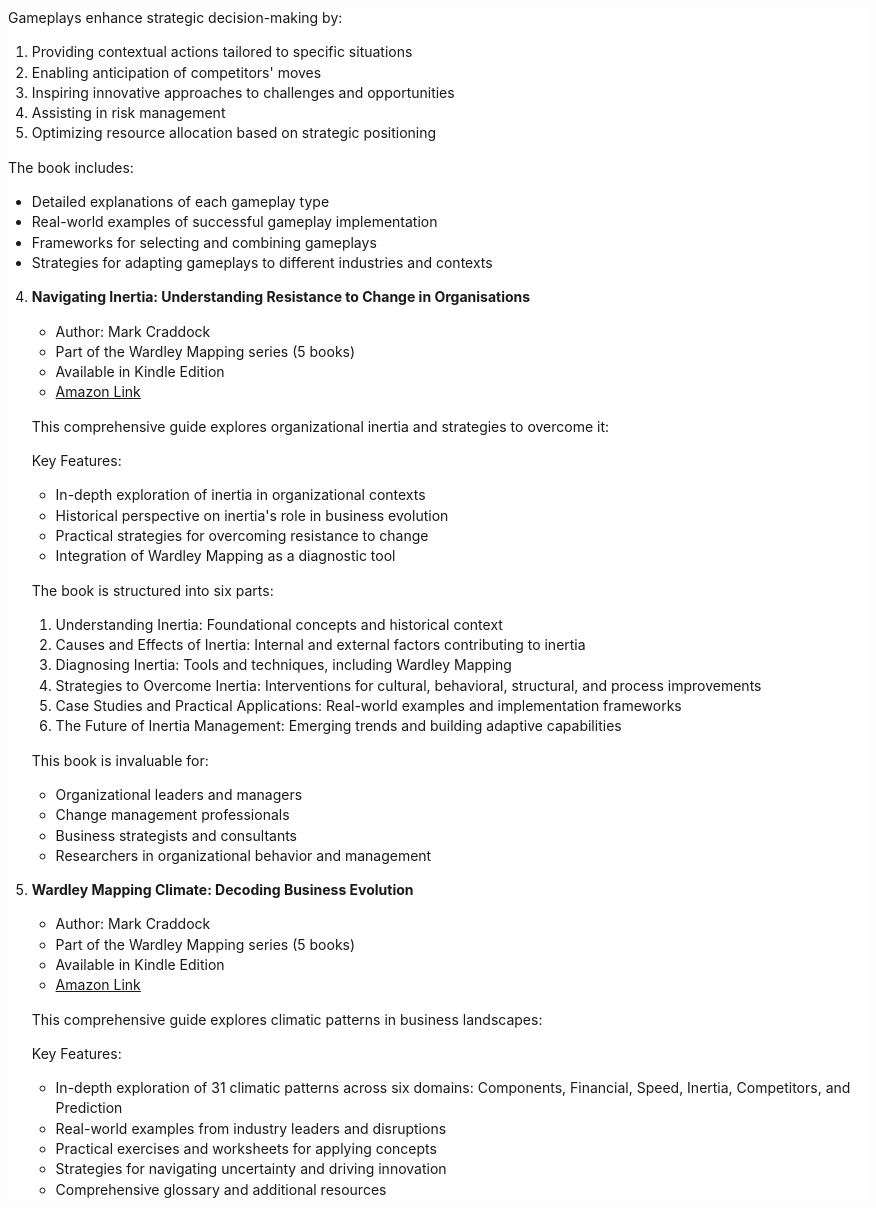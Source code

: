    Gameplays enhance strategic decision-making by:
   1. Providing contextual actions tailored to specific situations
   2. Enabling anticipation of competitors' moves
   3. Inspiring innovative approaches to challenges and opportunities
   4. Assisting in risk management
   5. Optimizing resource allocation based on strategic positioning

   The book includes:
   - Detailed explanations of each gameplay type
   - Real-world examples of successful gameplay implementation
   - Frameworks for selecting and combining gameplays
   - Strategies for adapting gameplays to different industries and contexts

4. **Navigating Inertia: Understanding Resistance to Change in Organisations**
   - Author: Mark Craddock
   - Part of the Wardley Mapping series (5 books)
   - Available in Kindle Edition
   - [Amazon Link](https://www.amazon.com/dp/B0C34FX8XC)

   This comprehensive guide explores organizational inertia and strategies to overcome it:

   Key Features:
   - In-depth exploration of inertia in organizational contexts
   - Historical perspective on inertia's role in business evolution
   - Practical strategies for overcoming resistance to change
   - Integration of Wardley Mapping as a diagnostic tool

   The book is structured into six parts:
   1. Understanding Inertia: Foundational concepts and historical context
   2. Causes and Effects of Inertia: Internal and external factors contributing to inertia
   3. Diagnosing Inertia: Tools and techniques, including Wardley Mapping
   4. Strategies to Overcome Inertia: Interventions for cultural, behavioral, structural, and process improvements
   5. Case Studies and Practical Applications: Real-world examples and implementation frameworks
   6. The Future of Inertia Management: Emerging trends and building adaptive capabilities

   This book is invaluable for:
   - Organizational leaders and managers
   - Change management professionals
   - Business strategists and consultants
   - Researchers in organizational behavior and management

5. **Wardley Mapping Climate: Decoding Business Evolution**
   - Author: Mark Craddock
   - Part of the Wardley Mapping series (5 books)
   - Available in Kindle Edition
   - [Amazon Link](https://www.amazon.com/dp/B0BVHF2MBH)

   This comprehensive guide explores climatic patterns in business landscapes:

   Key Features:
   - In-depth exploration of 31 climatic patterns across six domains: Components, Financial, Speed, Inertia, Competitors, and Prediction
   - Real-world examples from industry leaders and disruptions
   - Practical exercises and worksheets for applying concepts
   - Strategies for navigating uncertainty and driving innovation
   - Comprehensive glossary and additional resources
